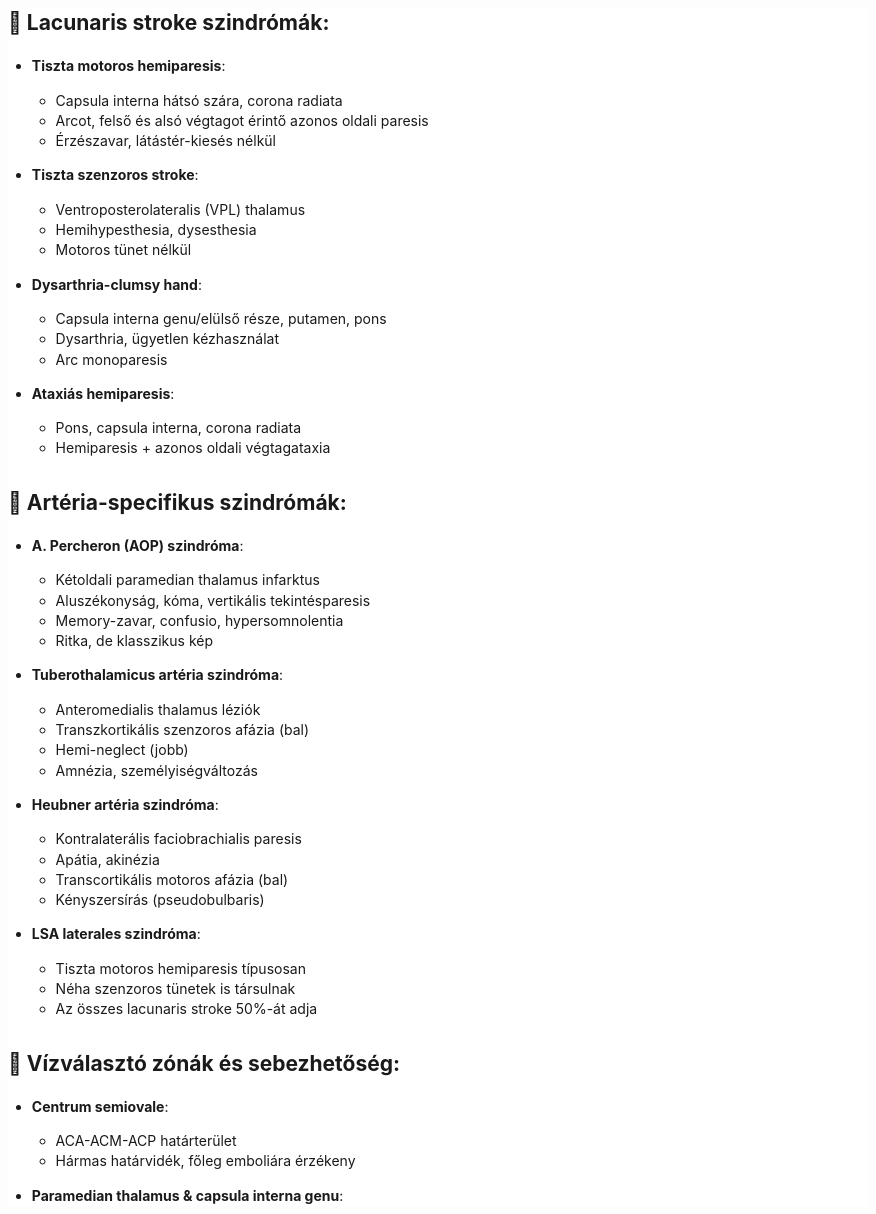 ## 🔄 Lacunaris stroke szindrómák:

- **Tiszta motoros hemiparesis**:
    
    - Capsula interna hátsó szára, corona radiata
    - Arcot, felső és alsó végtagot érintő azonos oldali paresis
    - Érzészavar, látástér-kiesés nélkül
- **Tiszta szenzoros stroke**:
    
    - Ventroposterolateralis (VPL) thalamus
    - Hemihypesthesia, dysesthesia
    - Motoros tünet nélkül
- **Dysarthria-clumsy hand**:
    
    - Capsula interna genu/elülső része, putamen, pons
    - Dysarthria, ügyetlen kézhasználat
    - Arc monoparesis
- **Ataxiás hemiparesis**:
    
    - Pons, capsula interna, corona radiata
    - Hemiparesis + azonos oldali végtagataxia

## 💫 Artéria-specifikus szindrómák:

- **A. Percheron (AOP) szindróma**:
    
    - Kétoldali paramedian thalamus infarktus
    - Aluszékonyság, kóma, vertikális tekintésparesis
    - Memory-zavar, confusio, hypersomnolentia
    - Ritka, de klasszikus kép
- **Tuberothalamicus artéria szindróma**:
    
    - Anteromedialis thalamus léziók
    - Transzkortikális szenzoros afázia (bal)
    - Hemi-neglect (jobb)
    - Amnézia, személyiségváltozás
- **Heubner artéria szindróma**:
    
    - Kontralaterális faciobrachialis paresis
    - Apátia, akinézia
    - Transcortikális motoros afázia (bal)
    - Kényszersírás (pseudobulbaris)
- **LSA laterales szindróma**:
    
    - Tiszta motoros hemiparesis típusosan
    - Néha szenzoros tünetek is társulnak
    - Az összes lacunaris stroke 50%-át adja

## 🔎 Vízválasztó zónák és sebezhetőség:

- **Centrum semiovale**:
    
    - ACA-ACM-ACP határterület
    - Hármas határvidék, főleg emboliára érzékeny
- **Paramedian thalamus & capsula interna genu**:
    